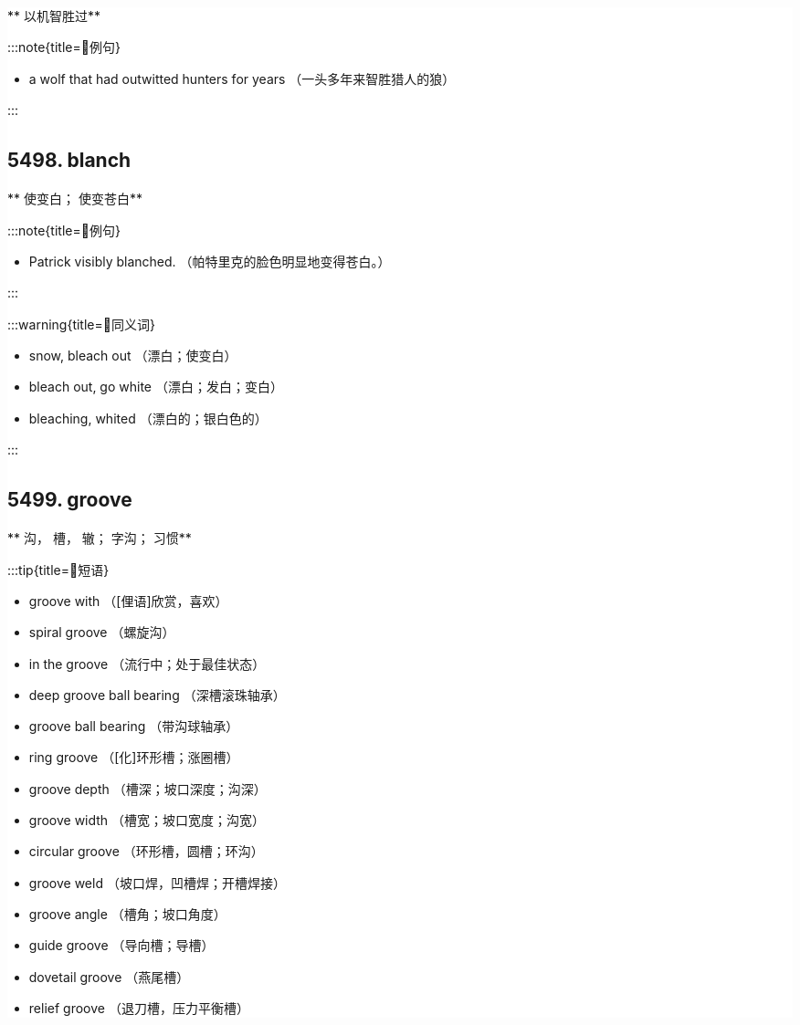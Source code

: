 ** 以机智胜过**

:::note{title=🎤例句}

- a wolf that had outwitted hunters for years （一头多年来智胜猎人的狼）

:::

## 5498. blanch

** 使变白； 使变苍白**

:::note{title=🎤例句}

- Patrick visibly blanched. （帕特里克的脸色明显地变得苍白。）

:::

:::warning{title=🤔同义词}

- snow, bleach out （漂白；使变白）

- bleach out, go white （漂白；发白；变白）

- bleaching, whited （漂白的；银白色的）

:::


## 5499. groove

** 沟， 槽， 辙； 字沟； 习惯**

:::tip{title=🤩短语}

- groove with （[俚语]欣赏，喜欢）

- spiral groove （螺旋沟）

- in the groove （流行中；处于最佳状态）

- deep groove ball bearing （深槽滚珠轴承）

- groove ball bearing （带沟球轴承）

- ring groove （[化]环形槽；涨圈槽）

- groove depth （槽深；坡口深度；沟深）

- groove width （槽宽；坡口宽度；沟宽）

- circular groove （环形槽，圆槽；环沟）

- groove weld （坡口焊，凹槽焊；开槽焊接）

- groove angle （槽角；坡口角度）

- guide groove （导向槽；导槽）

- dovetail groove （燕尾槽）

- relief groove （退刀槽，压力平衡槽）
